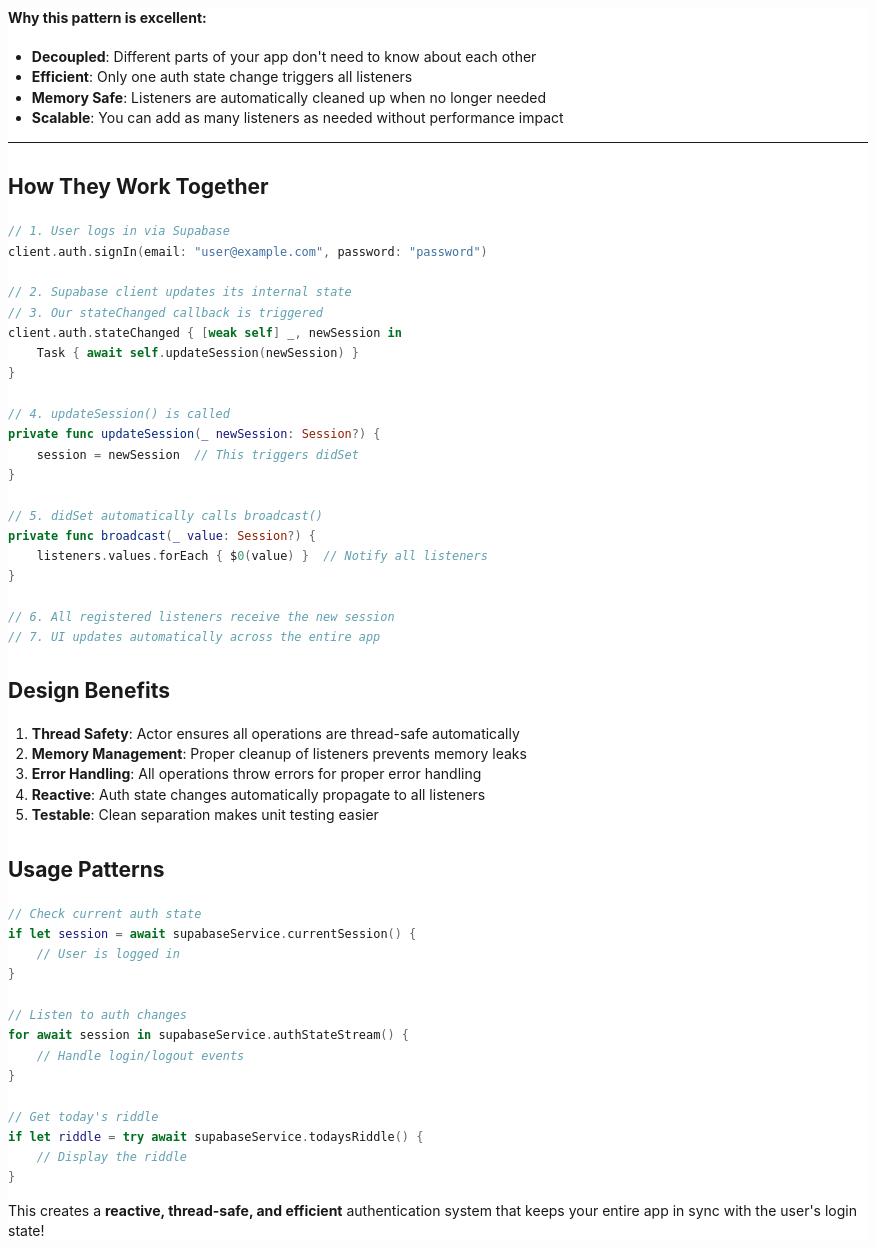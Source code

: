 #### Why this pattern is excellent:
- **Decoupled**: Different parts of your app don't need to know about each other
- **Efficient**: Only one auth state change triggers all listeners
- **Memory Safe**: Listeners are automatically cleaned up when no longer needed
- **Scalable**: You can add as many listeners as needed without performance impact

---

## How They Work Together

```swift
// 1. User logs in via Supabase
client.auth.signIn(email: "user@example.com", password: "password")

// 2. Supabase client updates its internal state
// 3. Our stateChanged callback is triggered
client.auth.stateChanged { [weak self] _, newSession in
    Task { await self.updateSession(newSession) }
}

// 4. updateSession() is called
private func updateSession(_ newSession: Session?) {
    session = newSession  // This triggers didSet
}

// 5. didSet automatically calls broadcast()
private func broadcast(_ value: Session?) {
    listeners.values.forEach { $0(value) }  // Notify all listeners
}

// 6. All registered listeners receive the new session
// 7. UI updates automatically across the entire app
```

## Design Benefits

1. **Thread Safety**: Actor ensures all operations are thread-safe automatically
2. **Memory Management**: Proper cleanup of listeners prevents memory leaks
3. **Error Handling**: All operations throw errors for proper error handling
4. **Reactive**: Auth state changes automatically propagate to all listeners
5. **Testable**: Clean separation makes unit testing easier

## Usage Patterns

```swift
// Check current auth state
if let session = await supabaseService.currentSession() {
    // User is logged in
}

// Listen to auth changes
for await session in supabaseService.authStateStream() {
    // Handle login/logout events
}

// Get today's riddle
if let riddle = try await supabaseService.todaysRiddle() {
    // Display the riddle
}
```

This creates a **reactive, thread-safe, and efficient** authentication system that keeps your entire app in sync with the user's login state!
